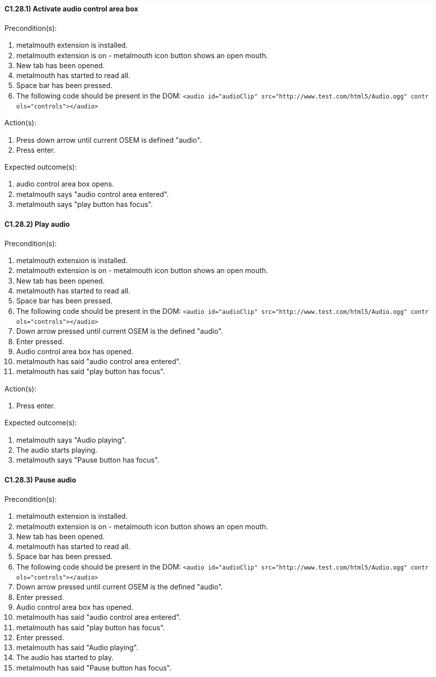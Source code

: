 #### C1.28.1) Activate audio control area box ####

Precondition(s):
  1. metalmouth extension is installed.
  1. metalmouth extension is on - metalmouth icon button shows an open mouth.
  1. New tab has been opened.
  1. metalmouth has started to read all.
  1. Space bar has been pressed.
  1. The following code should be present in the DOM:
`<audio id="audioClip" src="http://www.test.com/html5/Audio.ogg" controls="controls"></audio>`

Action(s):
  1. Press down arrow until current OSEM is defined "audio".
  1. Press enter.

Expected outcome(s):
  1. audio control area box opens.
  1. metalmouth says "audio control area entered".
  1. metalmouth says "play button has focus".

#### C1.28.2) Play audio ####

Precondition(s):
  1. metalmouth extension is installed.
  1. metalmouth extension is on - metalmouth icon button shows an open mouth.
  1. New tab has been opened.
  1. metalmouth has started to read all.
  1. Space bar has been pressed.
  1. The following code should be present in the DOM:
`<audio id="audioClip" src="http://www.test.com/html5/Audio.ogg" controls="controls"></audio>`
  1. Down arrow pressed until current OSEM is the defined "audio".
  1. Enter pressed.
  1. Audio control area box has opened.
  1. metalmouth has said "audio control area entered".
  1. metalmouth has said "play button has focus".

Action(s):
  1. Press enter.

Expected outcome(s):
  1. metalmouth says "Audio playing".
  1. The audio starts playing.
  1. metalmouth says "Pause button has focus".

#### C1.28.3) Pause audio ####

Precondition(s):
  1. metalmouth extension is installed.
  1. metalmouth extension is on - metalmouth icon button shows an open mouth.
  1. New tab has been opened.
  1. metalmouth has started to read all.
  1. Space bar has been pressed.
  1. The following code should be present in the DOM:
`<audio id="audioClip" src="http://www.test.com/html5/Audio.ogg" controls="controls"></audio>`
  1. Down arrow pressed until current OSEM is the defined "audio".
  1. Enter pressed.
  1. Audio control area box has opened.
  1. metalmouth has said "audio control area entered".
  1. metalmouth has said "play button has focus".
  1. Enter pressed.
  1. metalmouth has said "Audio playing".
  1. The audio has started to play.
  1. metalmouth has said "Pause button has focus".

